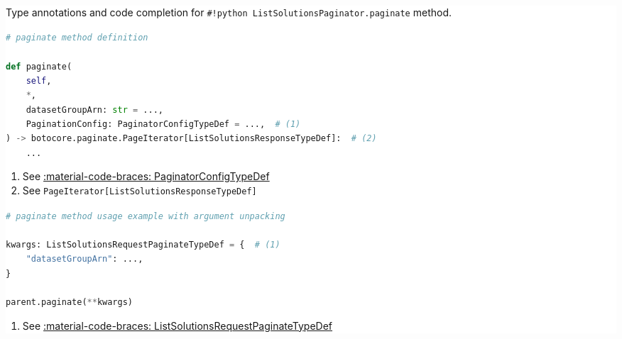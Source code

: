 Type annotations and code completion for `#!python ListSolutionsPaginator.paginate` method.

```python
# paginate method definition

def paginate(
    self,
    *,
    datasetGroupArn: str = ...,
    PaginationConfig: PaginatorConfigTypeDef = ...,  # (1)
) -> botocore.paginate.PageIterator[ListSolutionsResponseTypeDef]:  # (2)
    ...
```

1. See [:material-code-braces: PaginatorConfigTypeDef](./type_defs.md#paginatorconfigtypedef)
2. See `PageIterator[ListSolutionsResponseTypeDef]`


```python
# paginate method usage example with argument unpacking

kwargs: ListSolutionsRequestPaginateTypeDef = {  # (1)
    "datasetGroupArn": ...,
}

parent.paginate(**kwargs)
```

1. See [:material-code-braces: ListSolutionsRequestPaginateTypeDef](./type_defs.md#listsolutionsrequestpaginatetypedef)
